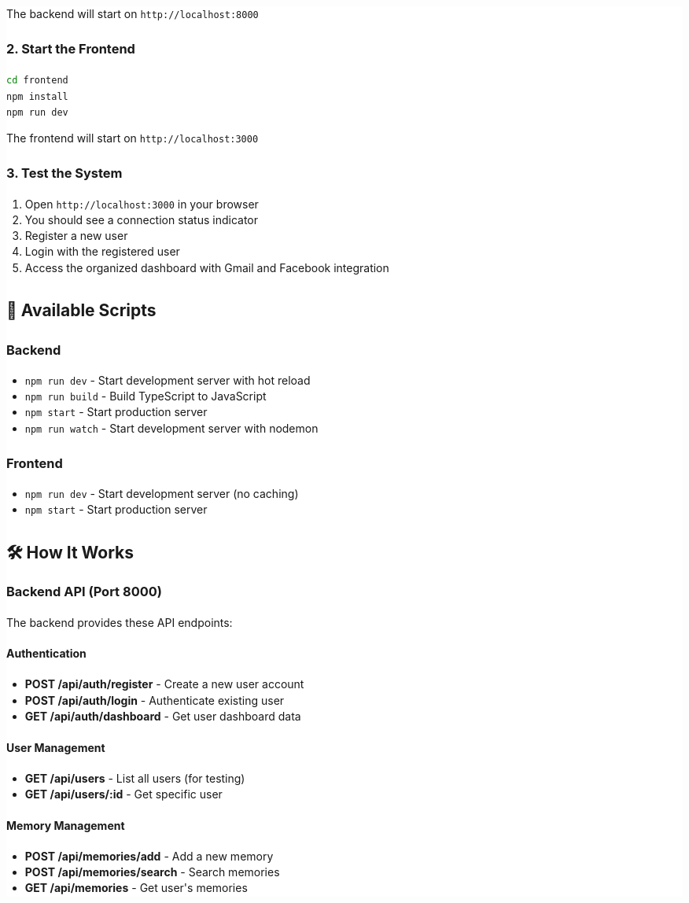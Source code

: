The backend will start on `http://localhost:8000`

### 2. Start the Frontend

```bash
cd frontend
npm install
npm run dev
```

The frontend will start on `http://localhost:3000`

### 3. Test the System

1. Open `http://localhost:3000` in your browser
2. You should see a connection status indicator
3. Register a new user
4. Login with the registered user
5. Access the organized dashboard with Gmail and Facebook integration

## 🔧 Available Scripts

### Backend
- `npm run dev` - Start development server with hot reload
- `npm run build` - Build TypeScript to JavaScript
- `npm start` - Start production server
- `npm run watch` - Start development server with nodemon

### Frontend
- `npm run dev` - Start development server (no caching)
- `npm start` - Start production server

## 🛠️ How It Works

### Backend API (Port 8000)
The backend provides these API endpoints:

#### Authentication
- **POST /api/auth/register** - Create a new user account
- **POST /api/auth/login** - Authenticate existing user
- **GET /api/auth/dashboard** - Get user dashboard data

#### User Management
- **GET /api/users** - List all users (for testing)
- **GET /api/users/:id** - Get specific user

#### Memory Management
- **POST /api/memories/add** - Add a new memory
- **POST /api/memories/search** - Search memories
- **GET /api/memories** - Get user's memories
